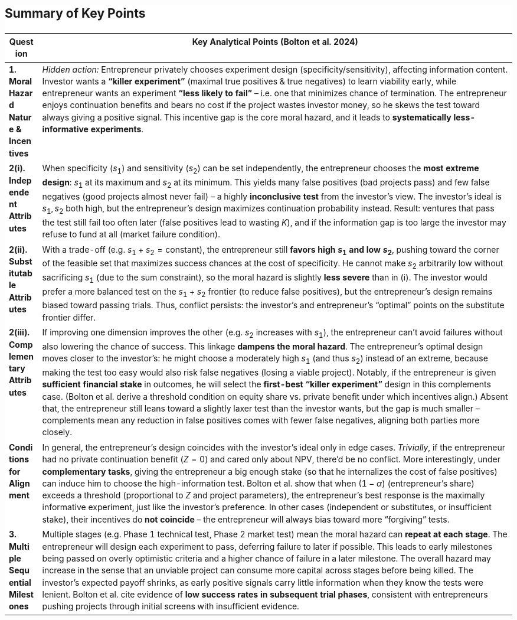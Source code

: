 
## Summary of Key Points

|**Question**|**Key Analytical Points (Bolton et al. 2024)**|
|---|---|
|**1. Moral Hazard Nature & Incentives**|_Hidden action:_ Entrepreneur privately chooses experiment design (specificity/sensitivity), affecting information content. Investor wants a **“killer experiment”** (maximal true positives & true negatives) to learn viability early, while entrepreneur wants an experiment **“less likely to fail”** – i.e. one that minimizes chance of termination. The entrepreneur enjoys continuation benefits and bears no cost if the project wastes investor money, so he skews the test toward always giving a positive signal. This incentive gap is the core moral hazard, and it leads to **systematically less-informative experiments**.|
|**2(i). Independent Attributes**|When specificity ($s_1$) and sensitivity ($s_2$) can be set independently, the entrepreneur chooses the **most extreme design**: $s_1$ at its maximum and $s_2$ at its minimum. This yields many false positives (bad projects pass) and few false negatives (good projects almost never fail) – a highly **inconclusive test** from the investor’s view. The investor’s ideal is $s_1,s_2$ both high, but the entrepreneur’s design maximizes continuation probability instead. Result: ventures that pass the test still fail too often later (false positives lead to wasting $K$), and if the information gap is too large the investor may refuse to fund at all (market failure condition).|
|**2(ii). Substitutable Attributes**|With a trade-off (e.g. $s_1 + s_2 = \text{constant}$), the entrepreneur still **favors high $s_1$ and low $s_2$**, pushing toward the corner of the feasible set that maximizes success chances at the cost of specificity. He cannot make $s_2$ arbitrarily low without sacrificing $s_1$ (due to the sum constraint), so the moral hazard is slightly **less severe** than in (i). The investor would prefer a more balanced test on the $s_1+s_2$ frontier (to reduce false positives), but the entrepreneur’s design remains biased toward passing trials. Thus, conflict persists: the investor’s and entrepreneur’s “optimal” points on the substitute frontier differ.|
|**2(iii). Complementary Attributes**|If improving one dimension improves the other (e.g. $s_2$ increases with $s_1$), the entrepreneur can’t avoid failures without also lowering the chance of success. This linkage **dampens the moral hazard**. The entrepreneur’s optimal design moves closer to the investor’s: he might choose a moderately high $s_1$ (and thus $s_2$) instead of an extreme, because making the test too easy would also risk false negatives (losing a viable project). Notably, if the entrepreneur is given **sufficient financial stake** in outcomes, he will select the **first-best “killer experiment”** design in this complements case. (Bolton et al. derive a threshold condition on equity share vs. private benefit under which incentives align.) Absent that, the entrepreneur still leans toward a slightly laxer test than the investor wants, but the gap is much smaller – complements mean any reduction in false positives comes with fewer false negatives, aligning both parties more closely.|
|**Conditions for Alignment**|In general, the entrepreneur’s design coincides with the investor’s ideal only in edge cases. _Trivially_, if the entrepreneur had no private continuation benefit ($Z=0$) and cared only about NPV, there’d be no conflict. More interestingly, under **complementary tasks**, giving the entrepreneur a big enough stake (so that he internalizes the cost of false positives) can induce him to choose the high-information test. Bolton et al. show that when $(1-\alpha)$ (entrepreneur’s share) exceeds a threshold (proportional to $Z$ and project parameters), the entrepreneur’s best response is the maximally informative experiment, just like the investor’s preference. In other cases (independent or substitutes, or insufficient stake), their incentives do **not coincide** – the entrepreneur will always bias toward more “forgiving” tests.|
|**3. Multiple Sequential Milestones**|Multiple stages (e.g. Phase 1 technical test, Phase 2 market test) mean the moral hazard can **repeat at each stage**. The entrepreneur will design each experiment to pass, deferring failure to later if possible. This leads to early milestones being passed on overly optimistic criteria and a higher chance of failure in a later milestone. The overall hazard may increase in the sense that an unviable project can consume more capital across stages before being killed. The investor’s expected payoff shrinks, as early positive signals carry little information when they know the tests were lenient. Bolton et al. cite evidence of **low success rates in subsequent trial phases**, consistent with entrepreneurs pushing projects through initial screens with insufficient evidence.|